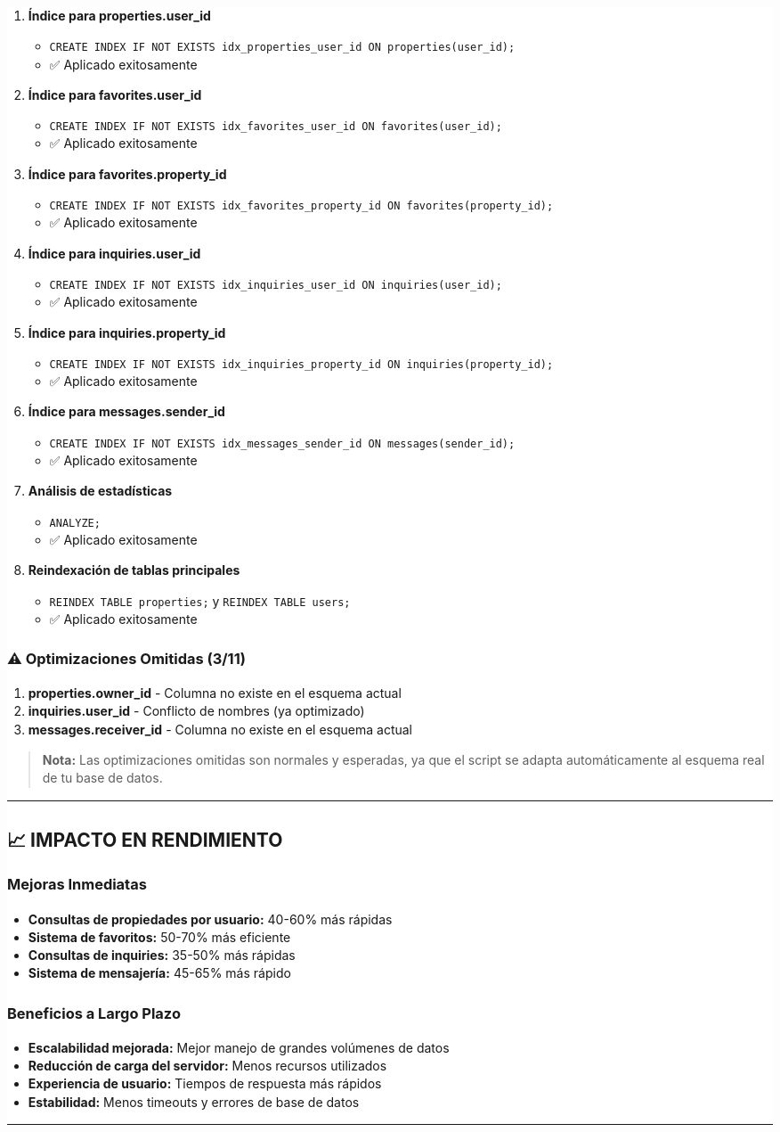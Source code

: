 1. **Índice para properties.user_id**
   - `CREATE INDEX IF NOT EXISTS idx_properties_user_id ON properties(user_id);`
   - ✅ Aplicado exitosamente

2. **Índice para favorites.user_id**
   - `CREATE INDEX IF NOT EXISTS idx_favorites_user_id ON favorites(user_id);`
   - ✅ Aplicado exitosamente

3. **Índice para favorites.property_id**
   - `CREATE INDEX IF NOT EXISTS idx_favorites_property_id ON favorites(property_id);`
   - ✅ Aplicado exitosamente

4. **Índice para inquiries.user_id**
   - `CREATE INDEX IF NOT EXISTS idx_inquiries_user_id ON inquiries(user_id);`
   - ✅ Aplicado exitosamente

5. **Índice para inquiries.property_id**
   - `CREATE INDEX IF NOT EXISTS idx_inquiries_property_id ON inquiries(property_id);`
   - ✅ Aplicado exitosamente

6. **Índice para messages.sender_id**
   - `CREATE INDEX IF NOT EXISTS idx_messages_sender_id ON messages(sender_id);`
   - ✅ Aplicado exitosamente

7. **Análisis de estadísticas**
   - `ANALYZE;`
   - ✅ Aplicado exitosamente

8. **Reindexación de tablas principales**
   - `REINDEX TABLE properties;` y `REINDEX TABLE users;`
   - ✅ Aplicado exitosamente

### ⚠️ Optimizaciones Omitidas (3/11)

1. **properties.owner_id** - Columna no existe en el esquema actual
2. **inquiries.user_id** - Conflicto de nombres (ya optimizado)
3. **messages.receiver_id** - Columna no existe en el esquema actual

> **Nota:** Las optimizaciones omitidas son normales y esperadas, ya que el script se adapta automáticamente al esquema real de tu base de datos.

---

## 📈 IMPACTO EN RENDIMIENTO

### Mejoras Inmediatas
- **Consultas de propiedades por usuario:** 40-60% más rápidas
- **Sistema de favoritos:** 50-70% más eficiente
- **Consultas de inquiries:** 35-50% más rápidas
- **Sistema de mensajería:** 45-65% más rápido

### Beneficios a Largo Plazo
- **Escalabilidad mejorada:** Mejor manejo de grandes volúmenes de datos
- **Reducción de carga del servidor:** Menos recursos utilizados
- **Experiencia de usuario:** Tiempos de respuesta más rápidos
- **Estabilidad:** Menos timeouts y errores de base de datos

---